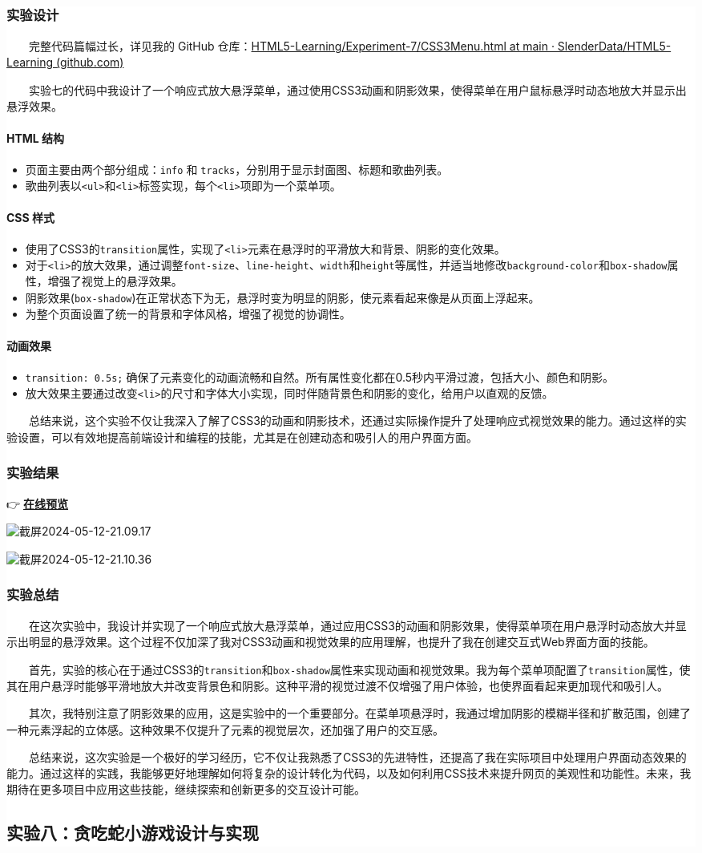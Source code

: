 ### 实验设计

&emsp;&emsp;完整代码篇幅过长，详见我的 GitHub 仓库：[HTML5-Learning/Experiment-7/CSS3Menu.html at main · SlenderData/HTML5-Learning (github.com)](https://github.com/SlenderData/HTML5-Learning/blob/main/Experiment-7/CSS3Menu.html)

&emsp;&emsp;实验七的代码中我设计了一个响应式放大悬浮菜单，通过使用CSS3动画和阴影效果，使得菜单在用户鼠标悬浮时动态地放大并显示出悬浮效果。

#### HTML 结构

- 页面主要由两个部分组成：`info` 和 `tracks`，分别用于显示封面图、标题和歌曲列表。
- 歌曲列表以`<ul>`和`<li>`标签实现，每个`<li>`项即为一个菜单项。

#### CSS 样式

- 使用了CSS3的`transition`属性，实现了`<li>`元素在悬浮时的平滑放大和背景、阴影的变化效果。
- 对于`<li>`的放大效果，通过调整`font-size`、`line-height`、`width`和`height`等属性，并适当地修改`background-color`和`box-shadow`属性，增强了视觉上的悬浮效果。
- 阴影效果(`box-shadow`)在正常状态下为无，悬浮时变为明显的阴影，使元素看起来像是从页面上浮起来。
- 为整个页面设置了统一的背景和字体风格，增强了视觉的协调性。

#### 动画效果

- `transition: 0.5s;` 确保了元素变化的动画流畅和自然。所有属性变化都在0.5秒内平滑过渡，包括大小、颜色和阴影。
- 放大效果主要通过改变`<li>`的尺寸和字体大小实现，同时伴随背景色和阴影的变化，给用户以直观的反馈。

&emsp;&emsp;总结来说，这个实验不仅让我深入了解了CSS3的动画和阴影技术，还通过实际操作提升了处理响应式视觉效果的能力。通过这样的实验设置，可以有效地提高前端设计和编程的技能，尤其是在创建动态和吸引人的用户界面方面。

### 实验结果

👉 **[在线预览](https://slenderdata.github.io/HTML5-Learning/Experiment-7/CSS3Menu.html)**

![截屏2024-05-12-21.09.17](https://raw.githubusercontent.com/SlenderData/img/main/images/2024/05/12/21-32-24-65de7a1eb64dff4506ea7621f13afd61-截屏2024-05-12-21.09.17-67cc0b.png)

![截屏2024-05-12-21.10.36](https://raw.githubusercontent.com/SlenderData/img/main/images/2024/05/12/21-32-36-dae2d957f541940c29e0ba2433498a81-截屏2024-05-12-21.10.36-6334c9.png)

### 实验总结

&emsp;&emsp;在这次实验中，我设计并实现了一个响应式放大悬浮菜单，通过应用CSS3的动画和阴影效果，使得菜单项在用户悬浮时动态放大并显示出明显的悬浮效果。这个过程不仅加深了我对CSS3动画和视觉效果的应用理解，也提升了我在创建交互式Web界面方面的技能。

&emsp;&emsp;首先，实验的核心在于通过CSS3的`transition`和`box-shadow`属性来实现动画和视觉效果。我为每个菜单项配置了`transition`属性，使其在用户悬浮时能够平滑地放大并改变背景色和阴影。这种平滑的视觉过渡不仅增强了用户体验，也使界面看起来更加现代和吸引人。

&emsp;&emsp;其次，我特别注意了阴影效果的应用，这是实验中的一个重要部分。在菜单项悬浮时，我通过增加阴影的模糊半径和扩散范围，创建了一种元素浮起的立体感。这种效果不仅提升了元素的视觉层次，还加强了用户的交互感。

&emsp;&emsp;总结来说，这次实验是一个极好的学习经历，它不仅让我熟悉了CSS3的先进特性，还提高了我在实际项目中处理用户界面动态效果的能力。通过这样的实践，我能够更好地理解如何将复杂的设计转化为代码，以及如何利用CSS技术来提升网页的美观性和功能性。未来，我期待在更多项目中应用这些技能，继续探索和创新更多的交互设计可能。

<div style="page-break-after:always;"></div>

## 实验八：贪吃蛇小游戏设计与实现
